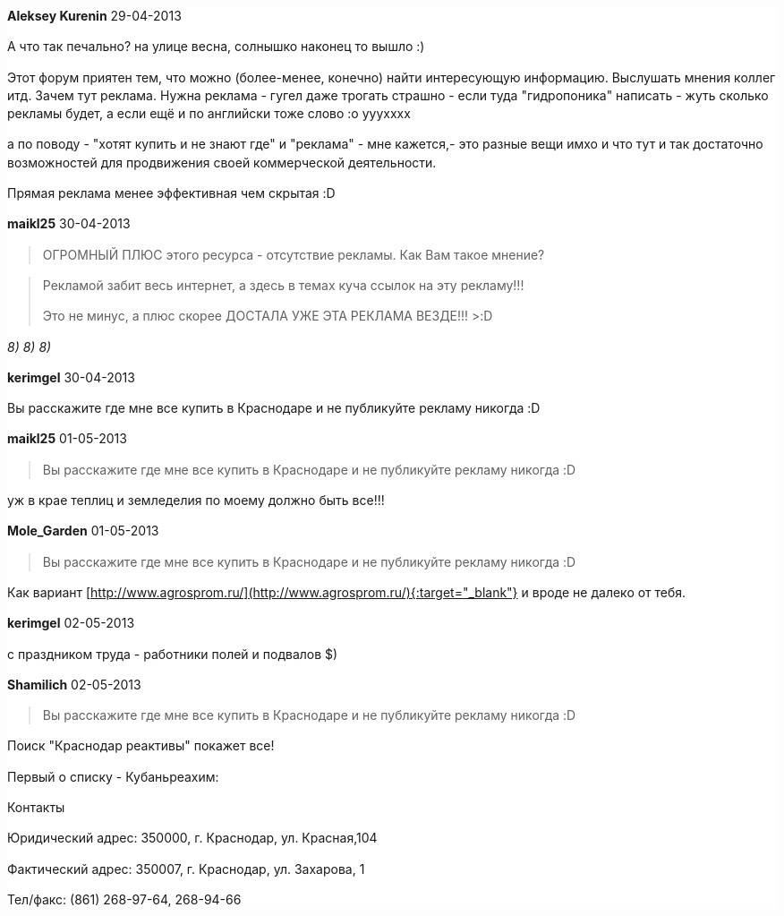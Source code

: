 
**Aleksey Kurenin** 29-04-2013

А что так печально? на улице весна, солнышко наконец то вышло :)

Этот форум приятен тем, что можно (более-менее, конечно) найти интересующую информацию. Выслушать мнения коллег итд. Зачем тут реклама. Нужна реклама - гугел даже трогать страшно - если туда "гидропоника" написать - жуть сколько рекламы будет, а если ещё и по английски тоже слово :o ууухххх

а по поводу - "хотят купить и не знают где" и "реклама" - мне кажется,- это разные вещи имхо и что тут и так достаточно возможностей для продвижения своей коммерческой деятельности. 

Прямая реклама менее эффективная чем скрытая :D


**maikl25** 30-04-2013

> ОГРОМНЫЙ ПЛЮС этого ресурса - отсутствие рекламы. Как Вам такое мнение?

> Рекламой забит весь интернет, а здесь в темах куча ссылок на эту рекламу!!!
> 
> Это не минус, а плюс скорее ДОСТАЛА УЖЕ ЭТА РЕКЛАМА ВЕЗДЕ!!! &gt;:D

*8)* *8)* *8)*


**kerimgel** 30-04-2013

Вы расскажите где мне все купить в Краснодаре и не публикуйте рекламу никогда :D


**maikl25** 01-05-2013

> Вы расскажите где мне все купить в Краснодаре и не публикуйте рекламу никогда :D

уж в крае теплиц и земледелия по моему должно быть все!!!


**Mole_Garden** 01-05-2013

> Вы расскажите где мне все купить в Краснодаре и не публикуйте рекламу никогда :D

Как вариант [http://www.agrosprom.ru/](http://www.agrosprom.ru/){:target="_blank"} и вроде не далеко от тебя.


**kerimgel** 02-05-2013

с праздником труда - работники полей и подвалов $)


**Shamilich** 02-05-2013

> Вы расскажите где мне все купить в Краснодаре и не публикуйте рекламу никогда :D

Поиск "Краснодар реактивы" покажет все!

Первый о списку - Кубаньреахим:

Контакты

Юридический адрес: 350000, г. Краснодар, ул. Красная,104

Фактический адрес: 350007, г. Краснодар, ул. Захарова, 1

Тел/факс: (861) 268-97-64, 268-94-66
